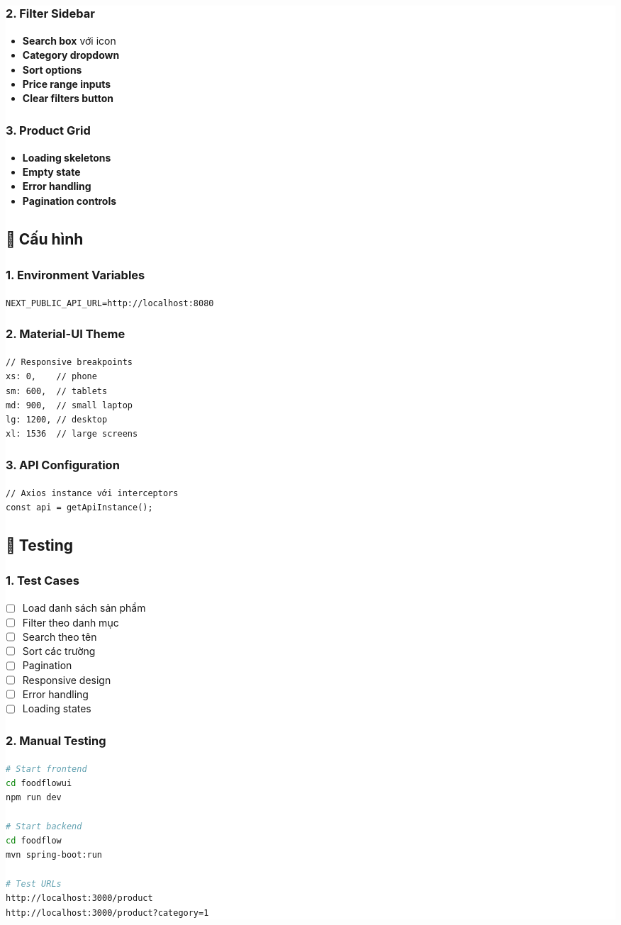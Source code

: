 ### 2. **Filter Sidebar**
- **Search box** với icon
- **Category dropdown**
- **Sort options**
- **Price range inputs**
- **Clear filters button**

### 3. **Product Grid**
- **Loading skeletons**
- **Empty state**
- **Error handling**
- **Pagination controls**

## 🔧 Cấu hình

### 1. **Environment Variables**
```env
NEXT_PUBLIC_API_URL=http://localhost:8080
```

### 2. **Material-UI Theme**
```tsx
// Responsive breakpoints
xs: 0,    // phone
sm: 600,  // tablets
md: 900,  // small laptop
lg: 1200, // desktop
xl: 1536  // large screens
```

### 3. **API Configuration**
```tsx
// Axios instance với interceptors
const api = getApiInstance();
```

## 🧪 Testing

### 1. **Test Cases**
- [ ] Load danh sách sản phẩm
- [ ] Filter theo danh mục
- [ ] Search theo tên
- [ ] Sort các trường
- [ ] Pagination
- [ ] Responsive design
- [ ] Error handling
- [ ] Loading states

### 2. **Manual Testing**
```bash
# Start frontend
cd foodflowui
npm run dev

# Start backend
cd foodflow
mvn spring-boot:run

# Test URLs
http://localhost:3000/product
http://localhost:3000/product?category=1
```